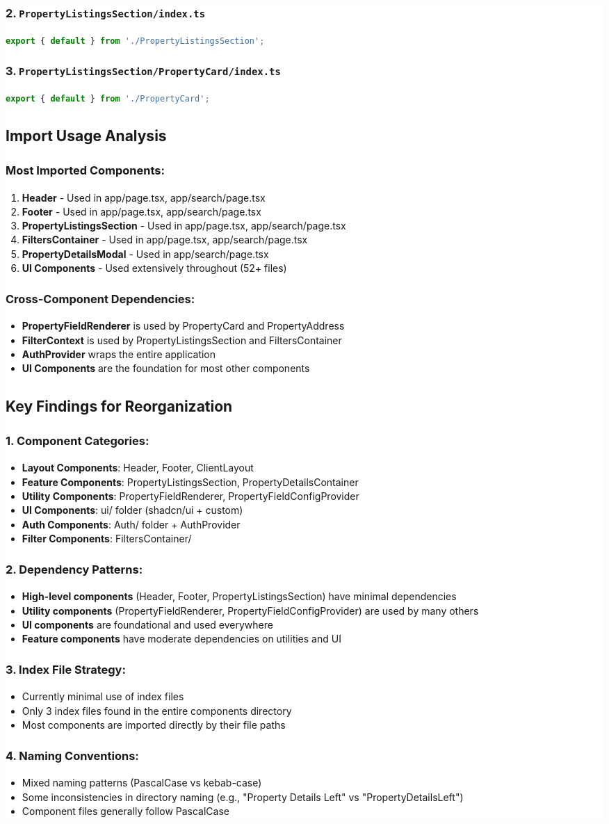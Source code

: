 ### 2. `PropertyListingsSection/index.ts`
```typescript
export { default } from './PropertyListingsSection';
```

### 3. `PropertyListingsSection/PropertyCard/index.ts`
```typescript
export { default } from './PropertyCard';
```

## Import Usage Analysis

### Most Imported Components:
1. **Header** - Used in app/page.tsx, app/search/page.tsx
2. **Footer** - Used in app/page.tsx, app/search/page.tsx
3. **PropertyListingsSection** - Used in app/page.tsx, app/search/page.tsx
4. **FiltersContainer** - Used in app/page.tsx, app/search/page.tsx
5. **PropertyDetailsModal** - Used in app/search/page.tsx
6. **UI Components** - Used extensively throughout (52+ files)

### Cross-Component Dependencies:
- **PropertyFieldRenderer** is used by PropertyCard and PropertyAddress
- **FilterContext** is used by PropertyListingsSection and FiltersContainer
- **AuthProvider** wraps the entire application
- **UI Components** are the foundation for most other components

## Key Findings for Reorganization

### 1. Component Categories:
- **Layout Components**: Header, Footer, ClientLayout
- **Feature Components**: PropertyListingsSection, PropertyDetailsContainer
- **Utility Components**: PropertyFieldRenderer, PropertyFieldConfigProvider
- **UI Components**: ui/ folder (shadcn/ui + custom)
- **Auth Components**: Auth/ folder + AuthProvider
- **Filter Components**: FiltersContainer/

### 2. Dependency Patterns:
- **High-level components** (Header, Footer, PropertyListingsSection) have minimal dependencies
- **Utility components** (PropertyFieldRenderer, PropertyFieldConfigProvider) are used by many others
- **UI components** are foundational and used everywhere
- **Feature components** have moderate dependencies on utilities and UI

### 3. Index File Strategy:
- Currently minimal use of index files
- Only 3 index files found in the entire components directory
- Most components are imported directly by their file paths

### 4. Naming Conventions:
- Mixed naming patterns (PascalCase vs kebab-case)
- Some inconsistencies in directory naming (e.g., "Property Details Left" vs "PropertyDetailsLeft")
- Component files generally follow PascalCase

